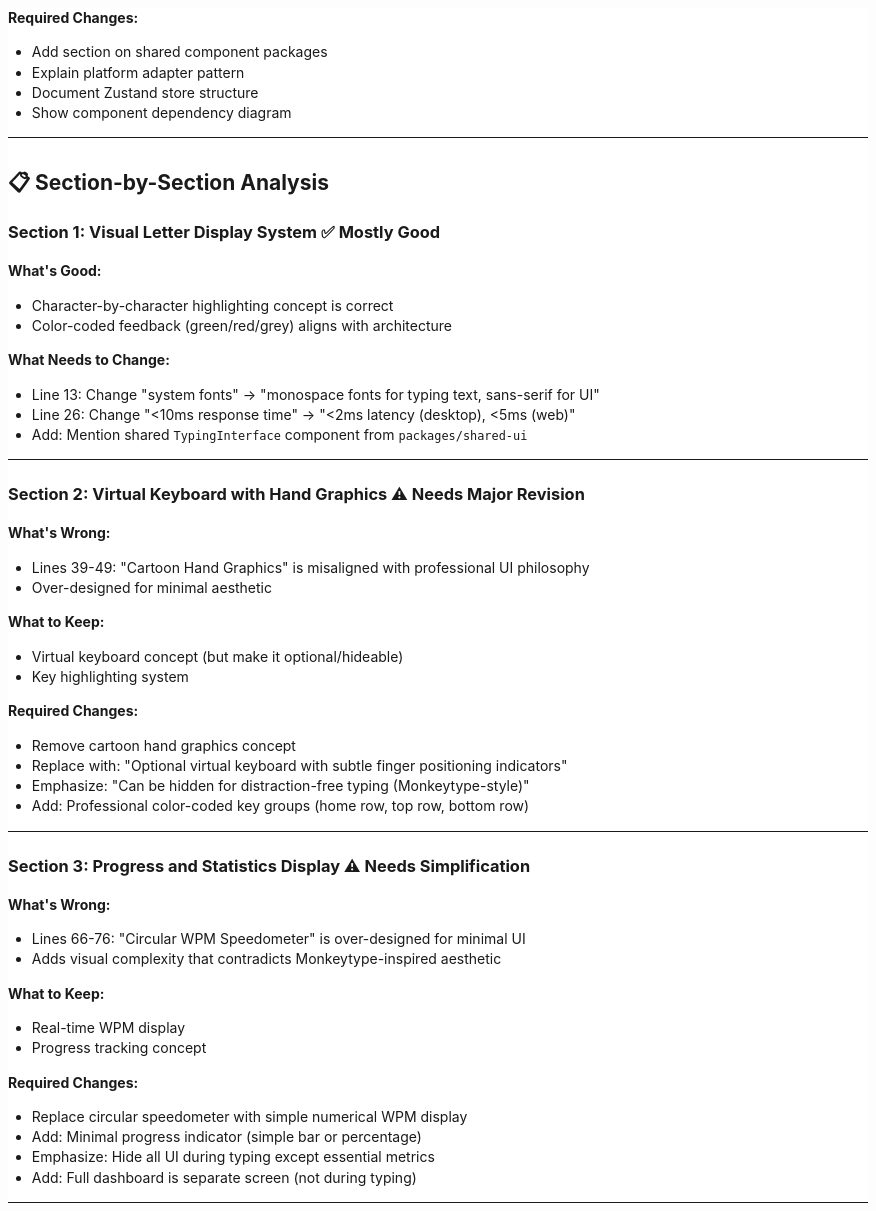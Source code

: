 **Required Changes:**
- Add section on shared component packages
- Explain platform adapter pattern
- Document Zustand store structure
- Show component dependency diagram

---

## 📋 Section-by-Section Analysis

### Section 1: Visual Letter Display System ✅ Mostly Good

**What's Good:**
- Character-by-character highlighting concept is correct
- Color-coded feedback (green/red/grey) aligns with architecture

**What Needs to Change:**
- Line 13: Change "system fonts" → "monospace fonts for typing text, sans-serif for UI"
- Line 26: Change "<10ms response time" → "<2ms latency (desktop), <5ms (web)"
- Add: Mention shared `TypingInterface` component from `packages/shared-ui`

---

### Section 2: Virtual Keyboard with Hand Graphics ⚠️ Needs Major Revision

**What's Wrong:**
- Lines 39-49: "Cartoon Hand Graphics" is misaligned with professional UI philosophy
- Over-designed for minimal aesthetic

**What to Keep:**
- Virtual keyboard concept (but make it optional/hideable)
- Key highlighting system

**Required Changes:**
- Remove cartoon hand graphics concept
- Replace with: "Optional virtual keyboard with subtle finger positioning indicators"
- Emphasize: "Can be hidden for distraction-free typing (Monkeytype-style)"
- Add: Professional color-coded key groups (home row, top row, bottom row)

---

### Section 3: Progress and Statistics Display ⚠️ Needs Simplification

**What's Wrong:**
- Lines 66-76: "Circular WPM Speedometer" is over-designed for minimal UI
- Adds visual complexity that contradicts Monkeytype-inspired aesthetic

**What to Keep:**
- Real-time WPM display
- Progress tracking concept

**Required Changes:**
- Replace circular speedometer with simple numerical WPM display
- Add: Minimal progress indicator (simple bar or percentage)
- Emphasize: Hide all UI during typing except essential metrics
- Add: Full dashboard is separate screen (not during typing)

---